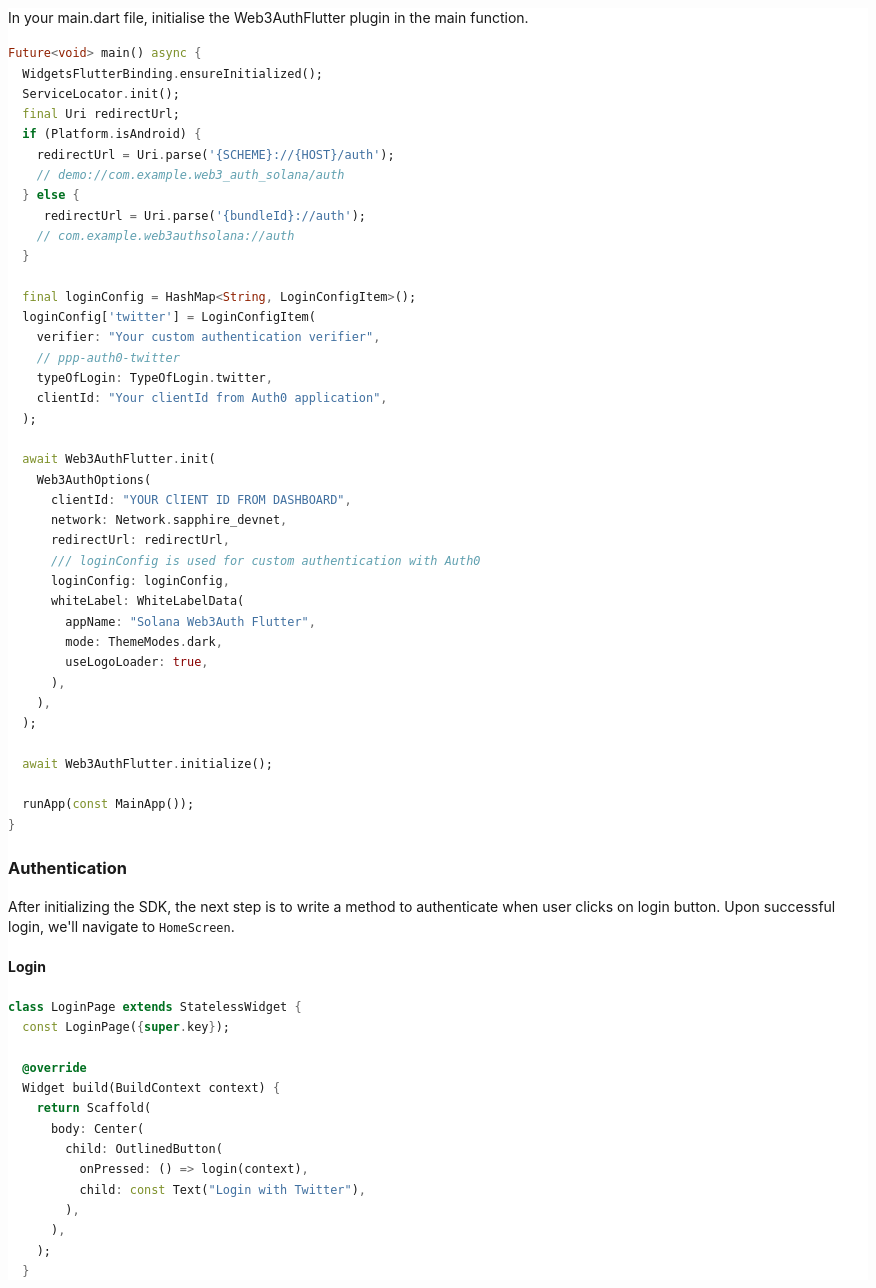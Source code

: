 In your main.dart file, initialise the Web3AuthFlutter plugin in the main function.

```dart
Future<void> main() async {
  WidgetsFlutterBinding.ensureInitialized();
  ServiceLocator.init();
  final Uri redirectUrl;
  if (Platform.isAndroid) {
    redirectUrl = Uri.parse('{SCHEME}://{HOST}/auth');
    // demo://com.example.web3_auth_solana/auth
  } else {
     redirectUrl = Uri.parse('{bundleId}://auth');
    // com.example.web3authsolana://auth
  }

  final loginConfig = HashMap<String, LoginConfigItem>();
  loginConfig['twitter'] = LoginConfigItem(
    verifier: "Your custom authentication verifier",
    // ppp-auth0-twitter
    typeOfLogin: TypeOfLogin.twitter,
    clientId: "Your clientId from Auth0 application",
  );

  await Web3AuthFlutter.init(
    Web3AuthOptions(
      clientId: "YOUR ClIENT ID FROM DASHBOARD",
      network: Network.sapphire_devnet,
      redirectUrl: redirectUrl,
      /// loginConfig is used for custom authentication with Auth0
      loginConfig: loginConfig,
      whiteLabel: WhiteLabelData(
        appName: "Solana Web3Auth Flutter",
        mode: ThemeModes.dark,
        useLogoLoader: true,
      ),
    ),
  );

  await Web3AuthFlutter.initialize();

  runApp(const MainApp());
}
```

<h3> Authentication </h3>

After initializing the SDK, the next step is to write a method to authenticate when user clicks on login button. Upon successful login, we'll navigate to `HomeScreen`.

<h4> Login </h4>

```dart
class LoginPage extends StatelessWidget {
  const LoginPage({super.key});

  @override
  Widget build(BuildContext context) {
    return Scaffold(
      body: Center(
        child: OutlinedButton(
          onPressed: () => login(context),
          child: const Text("Login with Twitter"),
        ),
      ),
    );
  }
```